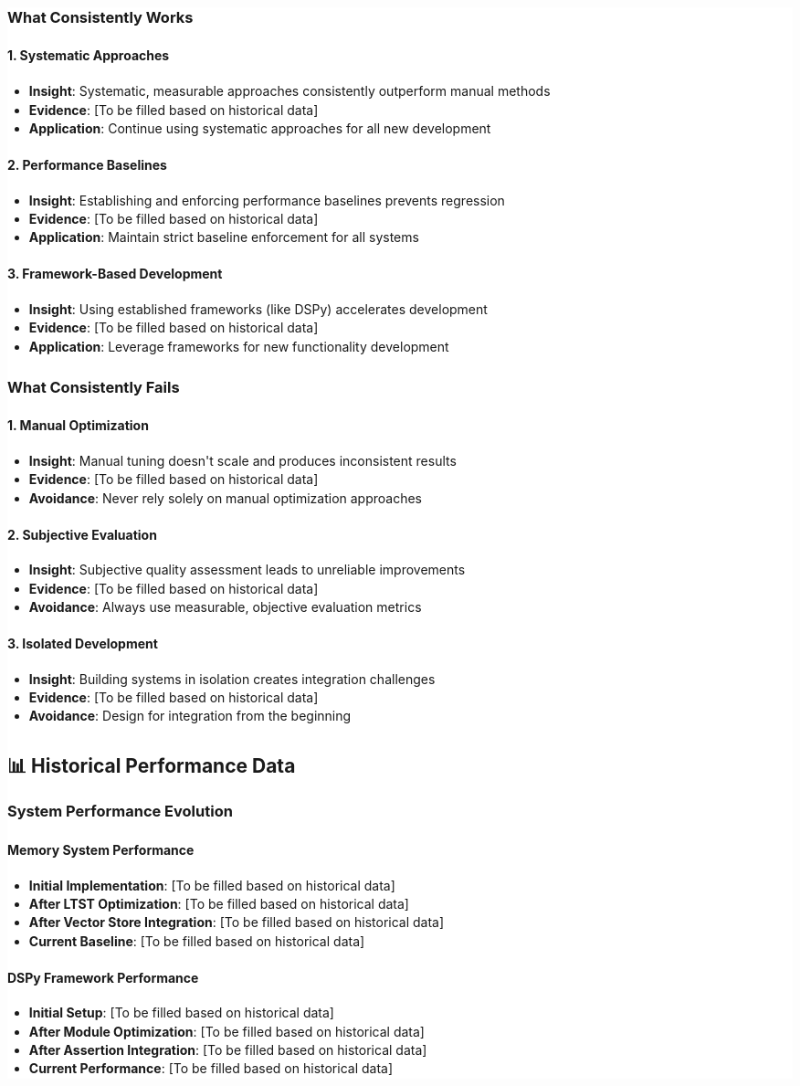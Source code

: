 ### **What Consistently Works**

#### **1. Systematic Approaches**
- **Insight**: Systematic, measurable approaches consistently outperform manual methods
- **Evidence**: [To be filled based on historical data]
- **Application**: Continue using systematic approaches for all new development

#### **2. Performance Baselines**
- **Insight**: Establishing and enforcing performance baselines prevents regression
- **Evidence**: [To be filled based on historical data]
- **Application**: Maintain strict baseline enforcement for all systems

#### **3. Framework-Based Development**
- **Insight**: Using established frameworks (like DSPy) accelerates development
- **Evidence**: [To be filled based on historical data]
- **Application**: Leverage frameworks for new functionality development

### **What Consistently Fails**

#### **1. Manual Optimization**
- **Insight**: Manual tuning doesn't scale and produces inconsistent results
- **Evidence**: [To be filled based on historical data]
- **Avoidance**: Never rely solely on manual optimization approaches

#### **2. Subjective Evaluation**
- **Insight**: Subjective quality assessment leads to unreliable improvements
- **Evidence**: [To be filled based on historical data]
- **Avoidance**: Always use measurable, objective evaluation metrics

#### **3. Isolated Development**
- **Insight**: Building systems in isolation creates integration challenges
- **Evidence**: [To be filled based on historical data]
- **Avoidance**: Design for integration from the beginning

## 📊 **Historical Performance Data**

### **System Performance Evolution**

#### **Memory System Performance**
- **Initial Implementation**: [To be filled based on historical data]
- **After LTST Optimization**: [To be filled based on historical data]
- **After Vector Store Integration**: [To be filled based on historical data]
- **Current Baseline**: [To be filled based on historical data]

#### **DSPy Framework Performance**
- **Initial Setup**: [To be filled based on historical data]
- **After Module Optimization**: [To be filled based on historical data]
- **After Assertion Integration**: [To be filled based on historical data]
- **Current Performance**: [To be filled based on historical data]
